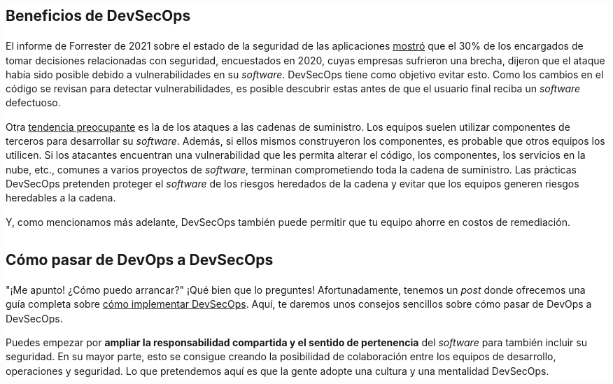 </caution-box>

## Beneficios de DevSecOps

El informe de Forrester de 2021
sobre el estado de la seguridad de las aplicaciones
[mostró](https://securityboulevard.com/2021/04/forresters-state-of-application-security-report-2021-key-takeaways/)
que el 30% de los encargados de tomar decisiones
relacionadas con seguridad,
encuestados en 2020,
cuyas empresas sufrieron una brecha,
dijeron que el ataque había sido posible
debido a vulnerabilidades en su *software*.
DevSecOps tiene como objetivo evitar esto.
Como los cambios en el código se revisan para detectar vulnerabilidades,
es posible descubrir estas antes de que el usuario final
reciba un *software* defectuoso.

Otra [tendencia preocupante](../../../blog/cybersecurity-trends-2021/)
es la de los ataques a las cadenas de suministro.
Los equipos suelen utilizar componentes de terceros
para desarrollar su *software*.
Además,
si ellos mismos construyeron los componentes,
es probable que otros equipos los utilicen.
Si los atacantes encuentran una vulnerabilidad
que les permita alterar el código,
los componentes, los servicios en la nube, etc.,
comunes a varios proyectos de *software*,
terminan comprometiendo toda la cadena de suministro.
Las prácticas DevSecOps pretenden proteger el *software*
de los riesgos heredados de la cadena y evitar
que los equipos generen riesgos heredables a la cadena.

Y,
como mencionamos más adelante,
DevSecOps también puede permitir que tu equipo ahorre en costos de remediación.

## Cómo pasar de DevOps a DevSecOps

"¡Me apunto!
¿Cómo puedo arrancar?"
¡Qué bien que lo preguntes!
Afortunadamente,
tenemos un *post* donde ofrecemos una guía completa
sobre [cómo implementar DevSecOps](../como-implementar-devsecops/).
Aquí,
te daremos unos consejos sencillos
sobre cómo pasar de DevOps a DevSecOps.

Puedes empezar por **ampliar la responsabilidad compartida
y el sentido de pertenencia** del *software*
para también incluir su seguridad.
En su mayor parte,
esto se consigue creando la posibilidad de colaboración
entre los equipos de desarrollo,
operaciones y seguridad.
Lo que pretendemos aquí es que la gente adopte
una cultura y una mentalidad DevSecOps.
